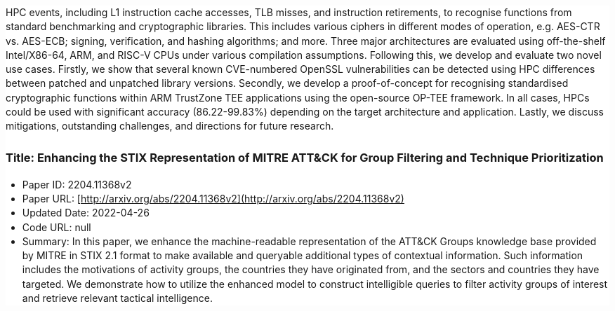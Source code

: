 HPC events, including L1 instruction cache accesses, TLB misses, and
instruction retirements, to recognise functions from standard benchmarking and
cryptographic libraries. This includes various ciphers in different modes of
operation, e.g. AES-CTR vs. AES-ECB; signing, verification, and hashing
algorithms; and more. Three major architectures are evaluated using
off-the-shelf Intel/X86-64, ARM, and RISC-V CPUs under various compilation
assumptions. Following this, we develop and evaluate two novel use cases.
Firstly, we show that several known CVE-numbered OpenSSL vulnerabilities can be
detected using HPC differences between patched and unpatched library versions.
Secondly, we develop a proof-of-concept for recognising standardised
cryptographic functions within ARM TrustZone TEE applications using the
open-source OP-TEE framework. In all cases, HPCs could be used with significant
accuracy (86.22-99.83%) depending on the target architecture and application.
Lastly, we discuss mitigations, outstanding challenges, and directions for
future research.

### Title: Enhancing the STIX Representation of MITRE ATT&CK for Group Filtering and Technique Prioritization
* Paper ID: 2204.11368v2
* Paper URL: [http://arxiv.org/abs/2204.11368v2](http://arxiv.org/abs/2204.11368v2)
* Updated Date: 2022-04-26
* Code URL: null
* Summary: In this paper, we enhance the machine-readable representation of the ATT&CK
Groups knowledge base provided by MITRE in STIX 2.1 format to make available
and queryable additional types of contextual information. Such information
includes the motivations of activity groups, the countries they have originated
from, and the sectors and countries they have targeted. We demonstrate how to
utilize the enhanced model to construct intelligible queries to filter activity
groups of interest and retrieve relevant tactical intelligence.

